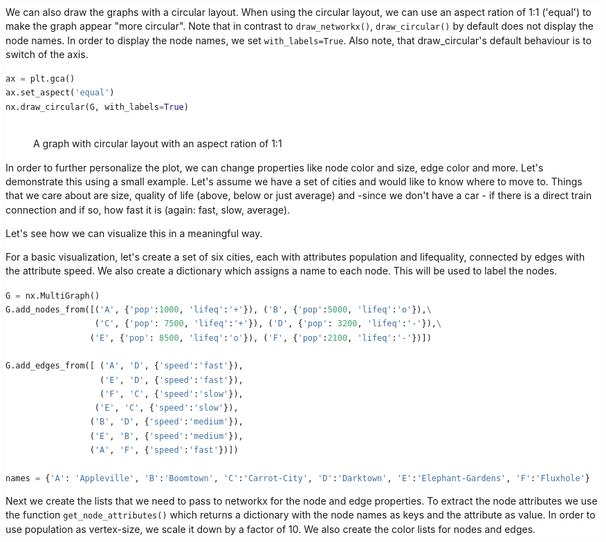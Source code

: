 
We can also draw the graphs with a circular layout. When using the circular layout, we can use an aspect ration of 1:1 ('equal') to make the graph appear "more circular". Note that in contrast to `draw_networkx()`, `draw_circular()` by default does not display the node names. In order to display the node names, we set `with_labels=True`. Also note, that draw_circular's default behaviour is to switch of the axis.


```python
ax = plt.gca()
ax.set_aspect('equal')
nx.draw_circular(G, with_labels=True)
```


<figure style="width: 600px" class="align-center">
  <img src="{{ site.url }}{{ site.baseurl }}/images/graph-theory-and-networkX-part1-img04.png" alt="">
    <figcaption>A graph with circular layout with an aspect ration of 1:1</figcaption>
</figure>


In order to further personalize the plot, we can change properties like node color and size, edge color and more. Let's demonstrate this using a small example. Let's assume we have a set of cities and would like to know where to move to. Things that we care about are size, quality of life (above, below or just average) and -since we don't have a car - if there is a direct train connection and if so, how fast it is (again: fast, slow, average). 

Let's see how we can visualize this in a meaningful way. 

For a basic visualization, let's create a set of six cities, each with attributes population and lifequality, connected by edges with the attribute speed. We also create a dictionary which assigns a name to each node. This will be used to label the nodes.


```python
G = nx.MultiGraph()
G.add_nodes_from([('A', {'pop':1000, 'lifeq':'+'}), ('B', {'pop':5000, 'lifeq':'o'}),\
                  ('C', {'pop': 7500, 'lifeq':'+'}), ('D', {'pop': 3200, 'lifeq':'-'}),\
                 ('E', {'pop': 8500, 'lifeq':'o'}), ('F', {'pop':2100, 'lifeq':'-'})])

G.add_edges_from([ ('A', 'D', {'speed':'fast'}),
                   ('E', 'D', {'speed':'fast'}),
                   ('F', 'C', {'speed':'slow'}),
                  ('E', 'C', {'speed':'slow'}),
                 ('B', 'D', {'speed':'medium'}),
                 ('E', 'B', {'speed':'medium'}),
                 ('A', 'F', {'speed':'fast'})])

names = {'A': 'Appleville', 'B':'Boomtown', 'C':'Carrot-City', 'D':'Darktown', 'E':'Elephant-Gardens', 'F':'Fluxhole'}
```

Next we create the lists that we need to pass to networkx for the node and edge properties. To extract the node attributes we use the function `get_node_attributes()` which returns a dictionary with the node names as keys and the attribute as value. In order to use population as vertex-size, we scale it down by a factor of 10. We also create the color lists for nodes and edges.

